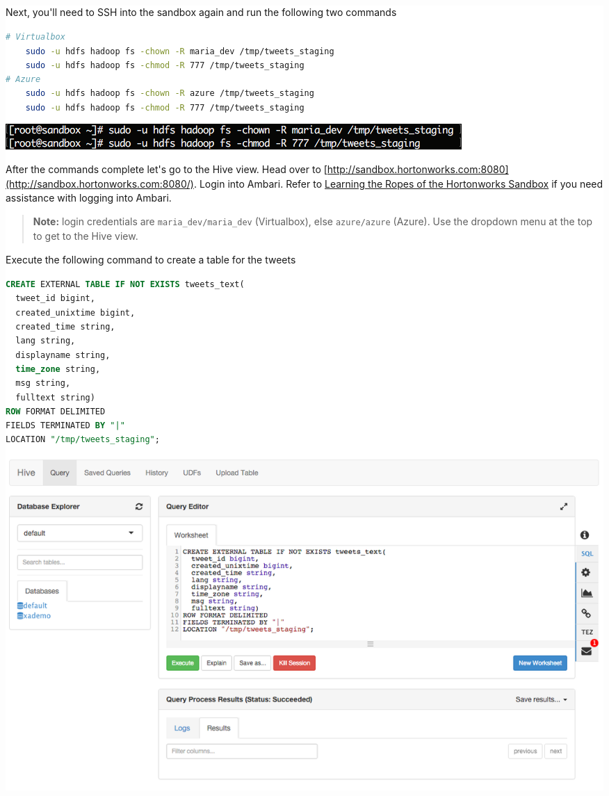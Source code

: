 
Next, you'll need to SSH into the sandbox again and run the following two commands

~~~bash
# Virtualbox  
	sudo -u hdfs hadoop fs -chown -R maria_dev /tmp/tweets_staging
	sudo -u hdfs hadoop fs -chmod -R 777 /tmp/tweets_staging
# Azure	    
	sudo -u hdfs hadoop fs -chown -R azure /tmp/tweets_staging
	sudo -u hdfs hadoop fs -chmod -R 777 /tmp/tweets_staging
~~~

![change permission of tweets staging](/assets/nifi-sentiment-analytics/images/change_permissions_tweets_staging_sentiment_analysis.png)

After the commands complete let's go to the Hive view. Head over to [http://sandbox.hortonworks.com:8080](http://sandbox.hortonworks.com:8080/). Login into Ambari. Refer to [Learning the Ropes of the Hortonworks Sandbox](http://hortonworks.com/hadoop-tutorial/learning-the-ropes-of-the-hortonworks-sandbox/) if you need assistance with logging into Ambari. 
> **Note:** login credentials are `maria_dev/maria_dev` (Virtualbox), else `azure/azure` (Azure). Use the dropdown menu at the top to get to the Hive view. 

Execute the following command to create a table for the tweets

~~~sql
CREATE EXTERNAL TABLE IF NOT EXISTS tweets_text(
  tweet_id bigint, 
  created_unixtime bigint, 
  created_time string,
  lang string,
  displayname string, 
  time_zone string,
  msg string,
  fulltext string)
ROW FORMAT DELIMITED 
FIELDS TERMINATED BY "|"
LOCATION "/tmp/tweets_staging";
~~~

![Hive Tweets Table](/assets/nifi-sentiment-analytics/images/create_tweets_text_table_sentiment_analysis.png)
